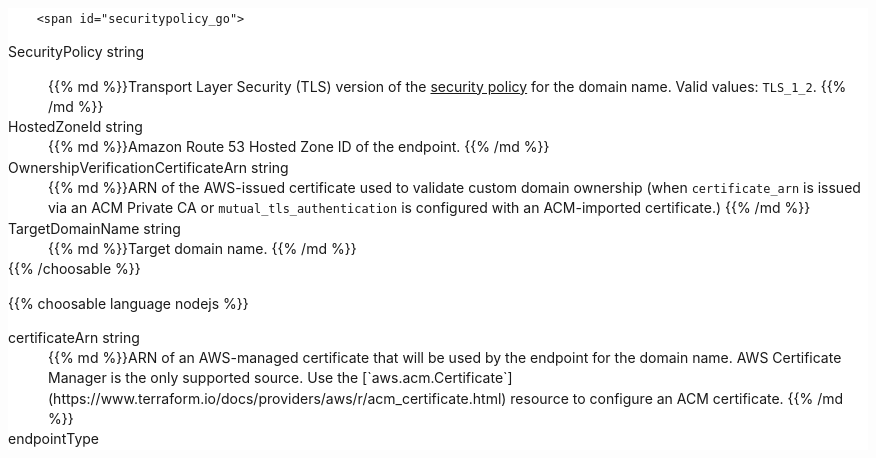         <span id="securitypolicy_go">
<a data-swiftype-name="resource-property" data-swiftype-type="text" href="#securitypolicy_go" style="color: inherit; text-decoration: inherit;">Security<wbr>Policy</a>
</span>
        <span class="property-indicator"></span>
        <span class="property-type">string</span>
    </dt>
    <dd>{{% md %}}Transport Layer Security (TLS) version of the [security policy](https://docs.aws.amazon.com/apigateway/latest/developerguide/apigateway-custom-domain-tls-version.html) for the domain name. Valid values: `TLS_1_2`.
{{% /md %}}</dd><dt class="property-optional"
            title="Optional">
        <span id="hostedzoneid_go">
<a data-swiftype-name="resource-property" data-swiftype-type="text" href="#hostedzoneid_go" style="color: inherit; text-decoration: inherit;">Hosted<wbr>Zone<wbr>Id</a>
</span>
        <span class="property-indicator"></span>
        <span class="property-type">string</span>
    </dt>
    <dd>{{% md %}}Amazon Route 53 Hosted Zone ID of the endpoint.
{{% /md %}}</dd><dt class="property-optional"
            title="Optional">
        <span id="ownershipverificationcertificatearn_go">
<a data-swiftype-name="resource-property" data-swiftype-type="text" href="#ownershipverificationcertificatearn_go" style="color: inherit; text-decoration: inherit;">Ownership<wbr>Verification<wbr>Certificate<wbr>Arn</a>
</span>
        <span class="property-indicator"></span>
        <span class="property-type">string</span>
    </dt>
    <dd>{{% md %}}ARN of the AWS-issued certificate used to validate custom domain ownership (when `certificate_arn` is issued via an ACM Private CA or `mutual_tls_authentication` is configured with an ACM-imported certificate.)
{{% /md %}}</dd><dt class="property-optional"
            title="Optional">
        <span id="targetdomainname_go">
<a data-swiftype-name="resource-property" data-swiftype-type="text" href="#targetdomainname_go" style="color: inherit; text-decoration: inherit;">Target<wbr>Domain<wbr>Name</a>
</span>
        <span class="property-indicator"></span>
        <span class="property-type">string</span>
    </dt>
    <dd>{{% md %}}Target domain name.
{{% /md %}}</dd></dl>
{{% /choosable %}}

{{% choosable language nodejs %}}
<dl class="resources-properties"><dt class="property-required"
            title="Required">
        <span id="certificatearn_nodejs">
<a data-swiftype-name="resource-property" data-swiftype-type="text" href="#certificatearn_nodejs" style="color: inherit; text-decoration: inherit;">certificate<wbr>Arn</a>
</span>
        <span class="property-indicator"></span>
        <span class="property-type">string</span>
    </dt>
    <dd>{{% md %}}ARN of an AWS-managed certificate that will be used by the endpoint for the domain name. AWS Certificate Manager is the only supported source. Use the [`aws.acm.Certificate`](https://www.terraform.io/docs/providers/aws/r/acm_certificate.html) resource to configure an ACM certificate.
{{% /md %}}</dd><dt class="property-required"
            title="Required">
        <span id="endpointtype_nodejs">
<a data-swiftype-name="resource-property" data-swiftype-type="text" href="#endpointtype_nodejs" style="color: inherit; text-decoration: inherit;">endpoint<wbr>Type</a>